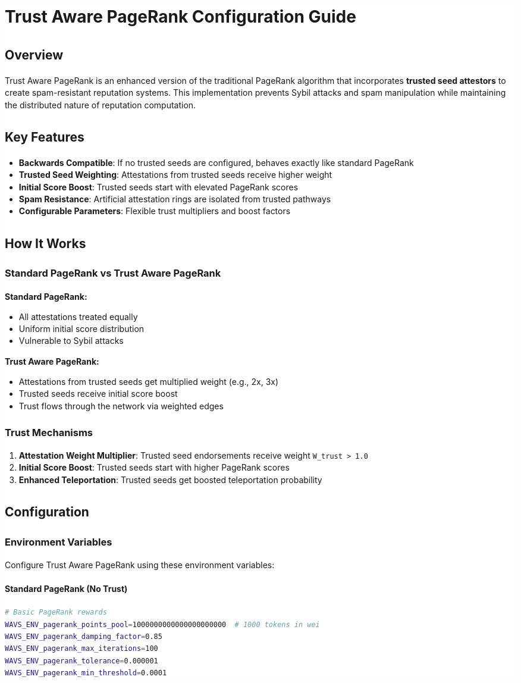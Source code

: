 # Trust Aware PageRank Configuration Guide

## Overview

Trust Aware PageRank is an enhanced version of the traditional PageRank algorithm that incorporates **trusted seed attestors** to create spam-resistant reputation systems. This implementation prevents Sybil attacks and spam manipulation while maintaining the distributed nature of reputation computation.

## Key Features

- **Backwards Compatible**: If no trusted seeds are configured, behaves exactly like standard PageRank
- **Trusted Seed Weighting**: Attestations from trusted seeds receive higher weight
- **Initial Score Boost**: Trusted seeds start with elevated PageRank scores
- **Spam Resistance**: Artificial attestation rings are isolated from trusted pathways
- **Configurable Parameters**: Flexible trust multipliers and boost factors

## How It Works

### Standard PageRank vs Trust Aware PageRank

**Standard PageRank:**

- All attestations treated equally
- Uniform initial score distribution
- Vulnerable to Sybil attacks

**Trust Aware PageRank:**

- Attestations from trusted seeds get multiplied weight (e.g., 2x, 3x)
- Trusted seeds receive initial score boost
- Trust flows through the network via weighted edges

### Trust Mechanisms

1. **Attestation Weight Multiplier**: Trusted seed endorsements receive weight `W_trust > 1.0`
2. **Initial Score Boost**: Trusted seeds start with higher PageRank scores
3. **Enhanced Teleportation**: Trusted seeds get boosted teleportation probability

## Configuration

### Environment Variables

Configure Trust Aware PageRank using these environment variables:

#### Standard PageRank (No Trust)

```bash
# Basic PageRank rewards
WAVS_ENV_pagerank_points_pool=1000000000000000000000  # 1000 tokens in wei
WAVS_ENV_pagerank_damping_factor=0.85
WAVS_ENV_pagerank_max_iterations=100
WAVS_ENV_pagerank_tolerance=0.000001
WAVS_ENV_pagerank_min_threshold=0.0001
```
